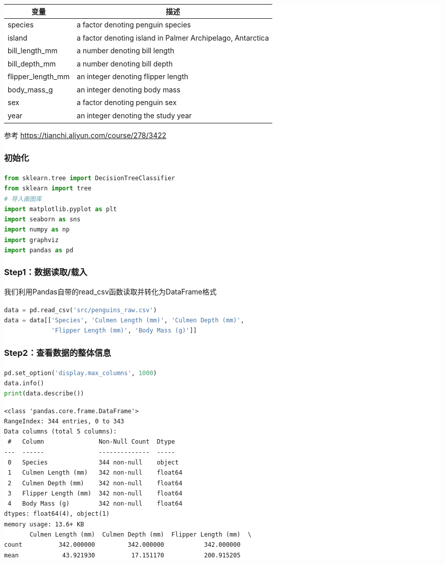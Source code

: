 | 变量              | 描述                                                       |
| ----------------- | ---------------------------------------------------------- |
| species           | a factor denoting penguin species                          |
| island            | a factor denoting island in Palmer Archipelago, Antarctica |
| bill_length_mm    | a number denoting bill length                              |
| bill_depth_mm     | a number denoting bill depth                               |
| flipper_length_mm | an integer denoting flipper length                         |
| body_mass_g       | an integer denoting body mass                              |
| sex               | a factor denoting penguin sex                              |
| year              | an integer denoting the study year                         |

参考 https://tianchi.aliyun.com/course/278/3422

### 初始化

```python
from sklearn.tree import DecisionTreeClassifier
from sklearn import tree
# 导入画图库
import matplotlib.pyplot as plt
import seaborn as sns
import numpy as np
import graphviz
import pandas as pd
```

### Step1：数据读取/载入
我们利用Pandas自带的read_csv函数读取并转化为DataFrame格式


```python
data = pd.read_csv('src/penguins_raw.csv')
data = data[['Species', 'Culmen Length (mm)', 'Culmen Depth (mm)',
             'Flipper Length (mm)', 'Body Mass (g)']]
```

### Step2：查看数据的整体信息


```python
pd.set_option('display.max_columns', 1000)
data.info()
print(data.describe())
```

    <class 'pandas.core.frame.DataFrame'>
    RangeIndex: 344 entries, 0 to 343
    Data columns (total 5 columns):
     #   Column               Non-Null Count  Dtype  
    ---  ------               --------------  -----  
     0   Species              344 non-null    object 
     1   Culmen Length (mm)   342 non-null    float64
     2   Culmen Depth (mm)    342 non-null    float64
     3   Flipper Length (mm)  342 non-null    float64
     4   Body Mass (g)        342 non-null    float64
    dtypes: float64(4), object(1)
    memory usage: 13.6+ KB
           Culmen Length (mm)  Culmen Depth (mm)  Flipper Length (mm)  \
    count          342.000000         342.000000           342.000000   
    mean            43.921930          17.151170           200.915205   